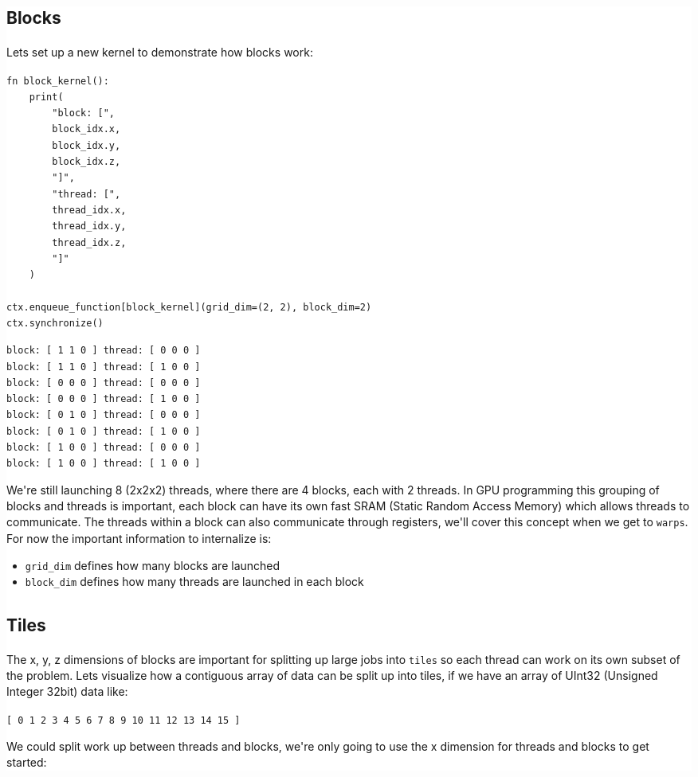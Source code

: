 ## Blocks

Lets set up a new kernel to demonstrate how blocks work:

```mojo :once
fn block_kernel():
    print(
        "block: [",
        block_idx.x,
        block_idx.y,
        block_idx.z,
        "]",
        "thread: [",
        thread_idx.x,
        thread_idx.y,
        thread_idx.z,
        "]"
    )

ctx.enqueue_function[block_kernel](grid_dim=(2, 2), block_dim=2)
ctx.synchronize()
```

```text
block: [ 1 1 0 ] thread: [ 0 0 0 ]
block: [ 1 1 0 ] thread: [ 1 0 0 ]
block: [ 0 0 0 ] thread: [ 0 0 0 ]
block: [ 0 0 0 ] thread: [ 1 0 0 ]
block: [ 0 1 0 ] thread: [ 0 0 0 ]
block: [ 0 1 0 ] thread: [ 1 0 0 ]
block: [ 1 0 0 ] thread: [ 0 0 0 ]
block: [ 1 0 0 ] thread: [ 1 0 0 ]
```

We're still launching 8 (2x2x2) threads, where there are 4 blocks, each with 2 threads. In GPU programming this grouping of blocks and threads is important, each block can have its own fast SRAM (Static Random Access Memory) which allows threads to communicate. The threads within a block can also communicate through registers, we'll cover this concept when we get to `warps`. For now the important information to internalize is:

- `grid_dim` defines how many blocks are launched
- `block_dim` defines how many threads are launched in each block

## Tiles

The x, y, z dimensions of blocks are important for splitting up large jobs into `tiles` so each thread can work on its own subset of the problem. Lets visualize how a contiguous array of data can be split up into tiles, if we have an array of UInt32 (Unsigned Integer 32bit) data like:

```plaintext
[ 0 1 2 3 4 5 6 7 8 9 10 11 12 13 14 15 ]
```

We could split work up between threads and blocks, we're only going to use the x dimension for threads and blocks to get started:

